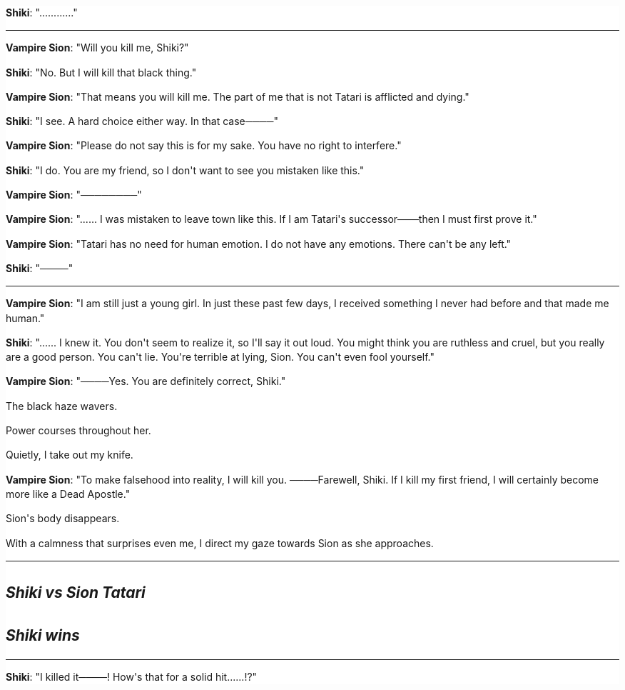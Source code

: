 __Shiki__: "............"  
  
----  
  
__Vampire Sion__: "Will you kill me, Shiki?"  
  
__Shiki__: "No. But I will kill that black thing."  
  
__Vampire Sion__: "That means you will kill me. The part of me that is not Tatari is afflicted and dying."  
  
__Shiki__: "I see. A hard choice either way. In that case────"  
  
__Vampire Sion__: "Please do not say this is for my sake. You have no right to interfere."  
  
__Shiki__: "I do. You are my friend, so I don't want to see you mistaken like this."  
  
__Vampire Sion__: "────────"  
  
__Vampire Sion__: "...... I was mistaken to leave town like this. If I am Tatari's successor───then I must first prove it."  
  
__Vampire Sion__: "Tatari has no need for human emotion. I do not have any emotions. There can't be any left."  
  
__Shiki__: "────"  
  
----  
  
__Vampire Sion__: "I am still just a young girl. In just these past few days, I received something I never had before and that made me human."  
  
__Shiki__: "...... I knew it. You don't seem to realize it, so I'll say it out loud. You might think you are ruthless and cruel, but you really are a good person. You can't lie. You're terrible at lying, Sion. You can't even fool yourself."  
  
__Vampire Sion__: "────Yes. You are definitely correct, Shiki."  
  
The black haze wavers.  
  
Power courses throughout her.  
  
Quietly, I take out my knife.  
  
__Vampire Sion__: "To make falsehood into reality, I will kill you. ────Farewell, Shiki. If I kill my first friend, I will certainly become more like a Dead Apostle."  
  
Sion's body disappears.  
  
With a calmness that surprises even me, I direct my gaze towards Sion as she approaches.  
  
----  
  
## *Shiki vs Sion Tatari*  
  
## *Shiki wins*  
  
----  
  
__Shiki__: "I killed it────! How's that for a solid hit......!?"  
  